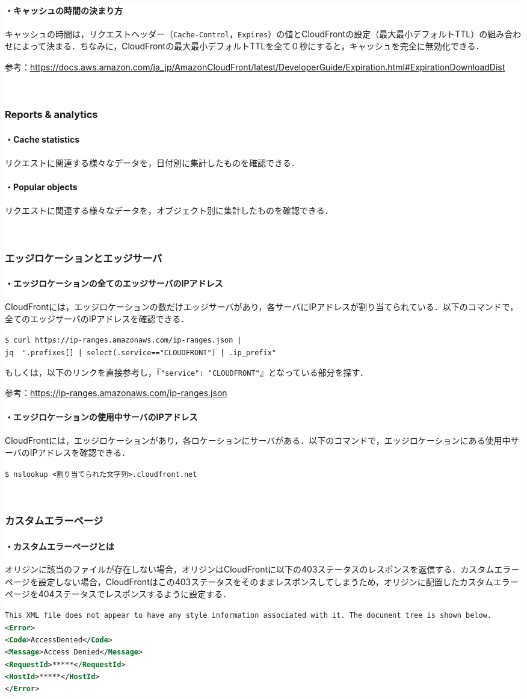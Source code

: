 #### ・キャッシュの時間の決まり方

キャッシュの時間は，リクエストヘッダー（```Cache-Control```，```Expires```）の値とCloudFrontの設定（最大最小デフォルトTTL）の組み合わせによって決まる．ちなみに，CloudFrontの最大最小デフォルトTTLを全て０秒にすると，キャッシュを完全に無効化できる．

参考：https://docs.aws.amazon.com/ja_jp/AmazonCloudFront/latest/DeveloperGuide/Expiration.html#ExpirationDownloadDist

<br>

### Reports & analytics

#### ・Cache statistics

リクエストに関連する様々なデータを，日付別に集計したものを確認できる．

#### ・Popular objects

リクエストに関連する様々なデータを，オブジェクト別に集計したものを確認できる．

<br>

### エッジロケーションとエッジサーバ

#### ・エッジロケーションの全てのエッジサーバのIPアドレス

CloudFrontには，エッジロケーションの数だけエッジサーバがあり，各サーバにIPアドレスが割り当てられている．以下のコマンドで，全てのエッジサーバのIPアドレスを確認できる．

```shell
$ curl https://ip-ranges.amazonaws.com/ip-ranges.json |
jq  ".prefixes[] | select(.service=="CLOUDFRONT") | .ip_prefix"
```

もしくは，以下のリンクを直接参考し，『```"service": "CLOUDFRONT"```』となっている部分を探す．

参考：https://ip-ranges.amazonaws.com/ip-ranges.json

#### ・エッジロケーションの使用中サーバのIPアドレス

CloudFrontには，エッジロケーションがあり，各ロケーションにサーバがある．以下のコマンドで，エッジロケーションにある使用中サーバのIPアドレスを確認できる．

```shell
$ nslookup <割り当てられた文字列>.cloudfront.net
```

<br>

### カスタムエラーページ

#### ・カスタムエラーページとは

オリジンに該当のファイルが存在しない場合，オリジンはCloudFrontに以下の403ステータスのレスポンスを返信する．カスタムエラーページを設定しない場合，CloudFrontはこの403ステータスをそのままレスポンスしてしまうため，オリジンに配置したカスタムエラーページを404ステータスでレスポンスするように設定する．

```xml
This XML file does not appear to have any style information associated with it. The document tree is shown below.
<Error>
<Code>AccessDenied</Code>
<Message>Access Denied</Message>
<RequestId>*****</RequestId>
<HostId>*****</HostId>
</Error>
```
